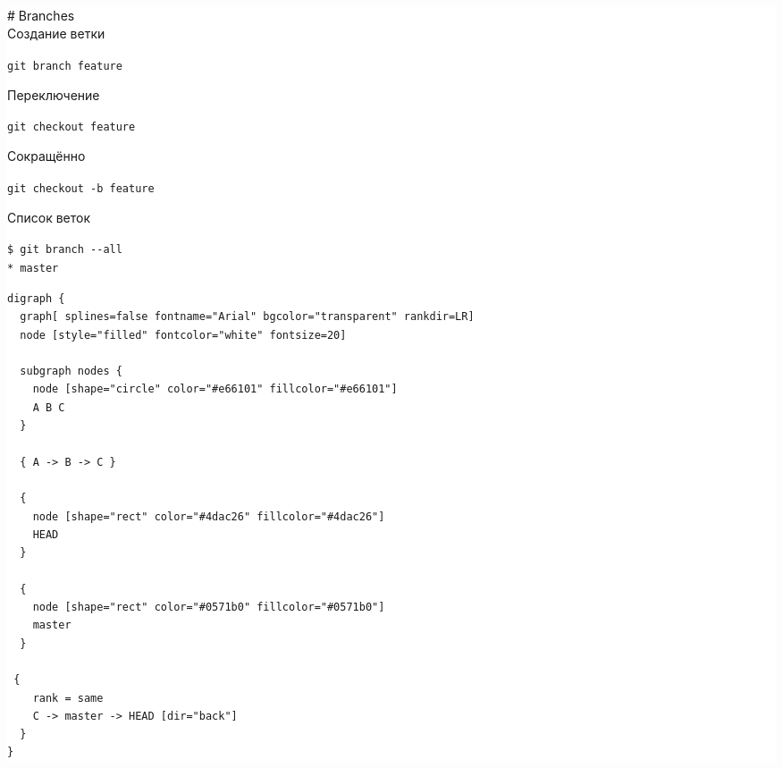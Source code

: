 <section>
# Branches

<section>
Создание ветки

```shell
git branch feature
```

Переключение

```shell
git checkout feature
```

Сокращённо

```shell
git checkout -b feature
```
</section>

<section>
Список веток

```shell
$ git branch --all
* master
```

```graphviz
digraph {
  graph[ splines=false fontname="Arial" bgcolor="transparent" rankdir=LR]
  node [style="filled" fontcolor="white" fontsize=20]

  subgraph nodes {
    node [shape="circle" color="#e66101" fillcolor="#e66101"]
    A B C
  }

  { A -> B -> C }

  {
    node [shape="rect" color="#4dac26" fillcolor="#4dac26"]
    HEAD
  }

  {
    node [shape="rect" color="#0571b0" fillcolor="#0571b0"]
    master
  }

 {
    rank = same
    C -> master -> HEAD [dir="back"]
  }
}
```
</section>
